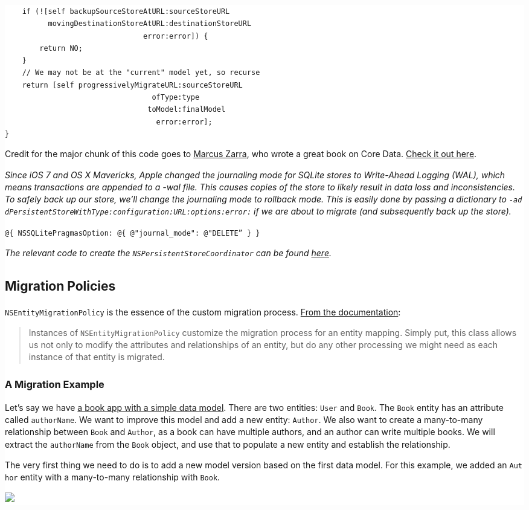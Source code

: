 ```objc
    if (![self backupSourceStoreAtURL:sourceStoreURL
          movingDestinationStoreAtURL:destinationStoreURL
                                error:error]) {
        return NO;
    }
    // We may not be at the "current" model yet, so recurse
    return [self progressivelyMigrateURL:sourceStoreURL
                                  ofType:type
                                 toModel:finalModel
                                   error:error];
}
```

Credit for the major chunk of this code goes to [Marcus Zarra](https://twitter.com/mzarra), who wrote a great book on Core Data. [Check it out here](http://pragprog.com/book/mzcd2/core-data). 

_Since iOS 7 and OS X Mavericks, Apple changed the journaling mode for SQLite stores to Write-Ahead Logging (WAL), which means transactions are appended to a -wal file. This causes copies of the store to likely result in data loss and inconsistencies. To safely back up our store, we’ll change the journaling mode to rollback mode. This is easily done by passing a dictionary to `-addPersistentStoreWithType:configuration:URL:options:error:` if we are about to migrate (and subsequently back up the store)._

```objc
@{ NSSQLitePragmasOption: @{ @"journal_mode": @"DELETE” } }
```

_The relevant code to create the `NSPersistentStoreCoordinator` can be found [here](https://github.com/objcio/issue-4-core-data-migration/blob/master/BookMigration/MHWCoreDataController.m#L73-L84)._

## Migration Policies

`NSEntityMigrationPolicy` is the essence of the custom migration process. [From the documentation](https://developer.apple.com/library/ios/documentation/cocoa/Reference/NSEntityMigrationPolicy_class/NSEntityMigrationPolicy.html): 
> Instances of `NSEntityMigrationPolicy` customize the migration process for an entity mapping. 
Simply put, this class allows us not only to modify the attributes and relationships of an entity, but do any other processing we might need as each instance of that entity is migrated. 

### A Migration Example

Let’s say we have [a book app with a simple data model](https://github.com/objcio/issue-4-core-data-migration). There are two entities: `User` and `Book`. The `Book` entity has an attribute called `authorName`. We want to improve this model and add a new entity: `Author`. We also want to create a many-to-many relationship between `Book` and `Author`, as a book can have multiple authors, and an author can write multiple books. We will extract the `authorName` from the `Book` object, and use that to populate a new entity and establish the relationship.

The very first thing we need to do is to add a new model version based on the first data model. For this example, we added an `Author` entity with a many-to-many relationship with `Book`. 

![](/images/issue-4/cdm-model-2.png)
